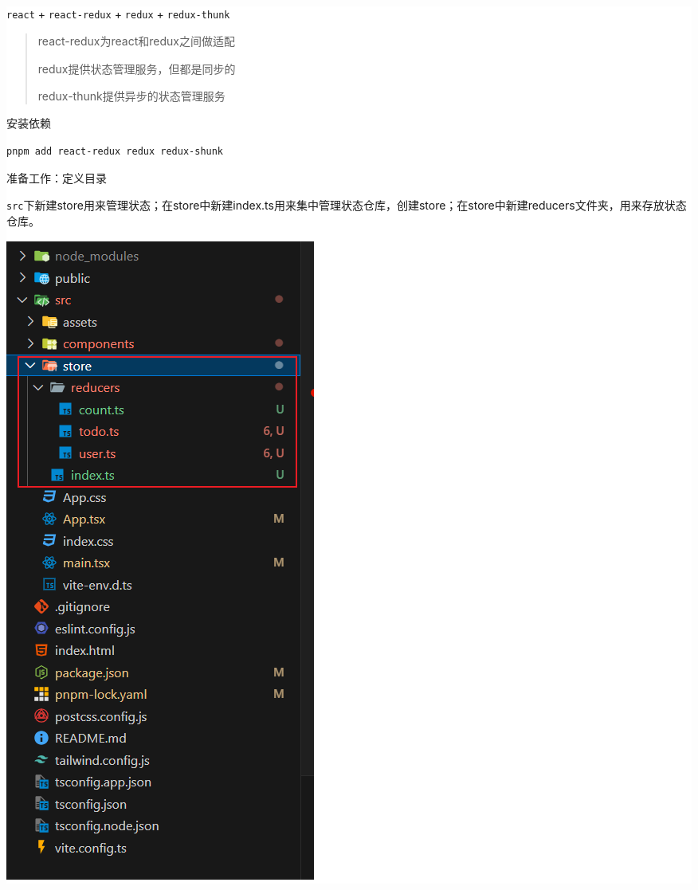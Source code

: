 `react` + `react-redux` + `redux` + `redux-thunk`

> react-redux为react和redux之间做适配
>
> redux提供状态管理服务，但都是同步的
>
> redux-thunk提供异步的状态管理服务

安装依赖

```powershell
pnpm add react-redux redux redux-shunk
```

准备工作：定义目录

`src`下新建store用来管理状态；在store中新建index.ts用来集中管理状态仓库，创建store；在store中新建reducers文件夹，用来存放状态仓库。

<img src='./images/02/03.png'>
